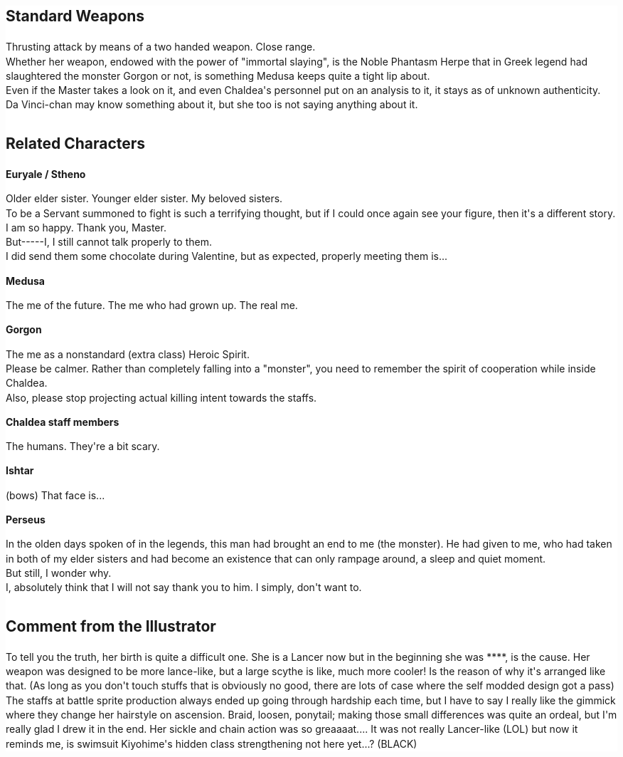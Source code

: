 ## Standard Weapons  
  
Thrusting attack by means of a two handed weapon. Close range.  
Whether her weapon, endowed with the power of "immortal slaying", is the Noble Phantasm Herpe that in Greek legend had slaughtered the monster Gorgon or not, is something Medusa keeps quite a tight lip about.  
Even if the Master takes a look on it, and even Chaldea's personnel put on an analysis to it, it stays as of unknown authenticity.  
Da Vinci-chan may know something about it, but she too is not saying anything about it.  
  
## Related Characters  
  
**Euryale / Stheno**  
  
Older elder sister. Younger elder sister. My beloved sisters.  
To be a Servant summoned to fight is such a terrifying thought, but if I could once again see your figure, then it's a different story.  
I am so happy. Thank you, Master.  
But-----I, I still cannot talk properly to them.  
I did send them some chocolate during Valentine, but as expected, properly meeting them is...  
  
**Medusa**  
  
The me of the future. The me who had grown up. The real me.  
  
**Gorgon**  
  
The me as a nonstandard (extra class) Heroic Spirit.  
Please be calmer. Rather than completely falling into a "monster", you need to remember the spirit of cooperation while inside Chaldea.  
Also, please stop projecting actual killing intent towards the staffs.  
  
**Chaldea staff members**  
  
The humans. They're a bit scary.  
  
**Ishtar**  
  
(bows) That face is...  
  
**Perseus**  
  
In the olden days spoken of in the legends, this man had brought an end to me (the monster). He had given to me, who had taken in both of my elder sisters and had become an existence that can only rampage around, a sleep and quiet moment.  
But still, I wonder why.  
I, absolutely think that I will not say thank you to him. I simply, don't want to.  
  
## Comment from the Illustrator  
  
To tell you the truth, her birth is quite a difficult one. She is a Lancer now but in the beginning she was ****, is the cause. Her weapon was designed to be more lance-like, but a large scythe is like, much more cooler! Is the reason of why it's arranged like that. (As long as you don't touch stuffs that is obviously no good, there are lots of case where the self modded design got a pass) The staffs at battle sprite production always ended up going through hardship each time, but I have to say I really like the gimmick where they change her hairstyle on ascension. Braid, loosen, ponytail; making those small differences was quite an ordeal, but I'm really glad I drew it in the end. Her sickle and chain action was so greaaaat.... It was not really Lancer-like (LOL) but now it reminds me, is swimsuit Kiyohime's hidden class strengthening not here yet...? (BLACK)  
  